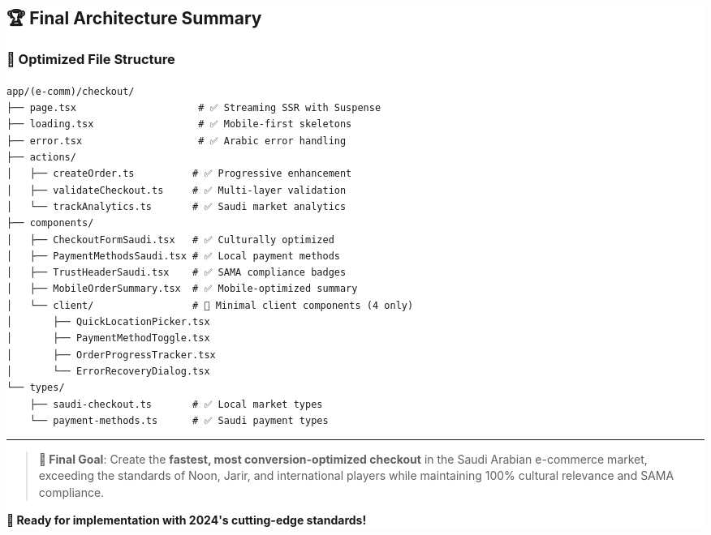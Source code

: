 
## 🏆 **Final Architecture Summary**

### **📁 Optimized File Structure**
```
app/(e-comm)/checkout/
├── page.tsx                     # ✅ Streaming SSR with Suspense
├── loading.tsx                  # ✅ Mobile-first skeletons
├── error.tsx                    # ✅ Arabic error handling
├── actions/
│   ├── createOrder.ts          # ✅ Progressive enhancement
│   ├── validateCheckout.ts     # ✅ Multi-layer validation
│   └── trackAnalytics.ts       # ✅ Saudi market analytics
├── components/
│   ├── CheckoutFormSaudi.tsx   # ✅ Culturally optimized
│   ├── PaymentMethodsSaudi.tsx # ✅ Local payment methods
│   ├── TrustHeaderSaudi.tsx    # ✅ SAMA compliance badges
│   ├── MobileOrderSummary.tsx  # ✅ Mobile-optimized summary
│   └── client/                 # 📱 Minimal client components (4 only)
│       ├── QuickLocationPicker.tsx
│       ├── PaymentMethodToggle.tsx
│       ├── OrderProgressTracker.tsx
│       └── ErrorRecoveryDialog.tsx
└── types/
    ├── saudi-checkout.ts       # ✅ Local market types
    └── payment-methods.ts      # ✅ Saudi payment types
```

---

> **🎯 Final Goal**: Create the **fastest, most conversion-optimized checkout** in the Saudi Arabian e-commerce market, exceeding the standards of Noon, Jarir, and international players while maintaining 100% cultural relevance and SAMA compliance.

**🚀 Ready for implementation with 2024's cutting-edge standards!** 